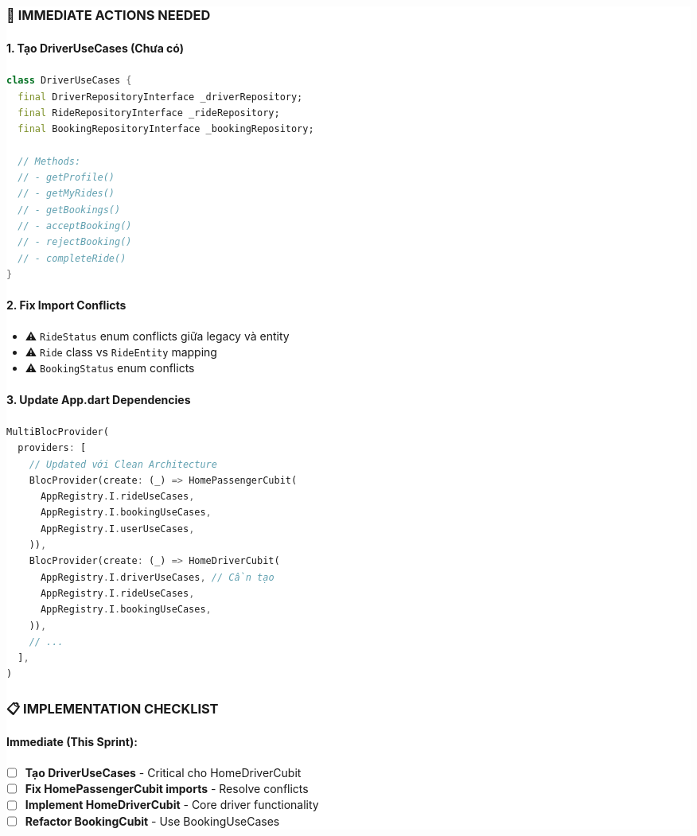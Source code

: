 ### 🎯 **IMMEDIATE ACTIONS NEEDED**

#### **1. Tạo DriverUseCases** (Chưa có)
```dart
class DriverUseCases {
  final DriverRepositoryInterface _driverRepository;
  final RideRepositoryInterface _rideRepository;
  final BookingRepositoryInterface _bookingRepository;

  // Methods:
  // - getProfile()
  // - getMyRides()
  // - getBookings()
  // - acceptBooking()
  // - rejectBooking()
  // - completeRide()
}
```

#### **2. Fix Import Conflicts**
- ⚠️ `RideStatus` enum conflicts giữa legacy và entity
- ⚠️ `Ride` class vs `RideEntity` mapping
- ⚠️ `BookingStatus` enum conflicts

#### **3. Update App.dart Dependencies**
```dart
MultiBlocProvider(
  providers: [
    // Updated với Clean Architecture
    BlocProvider(create: (_) => HomePassengerCubit(
      AppRegistry.I.rideUseCases,
      AppRegistry.I.bookingUseCases,
      AppRegistry.I.userUseCases,
    )),
    BlocProvider(create: (_) => HomeDriverCubit(
      AppRegistry.I.driverUseCases, // Cần tạo
      AppRegistry.I.rideUseCases,
      AppRegistry.I.bookingUseCases,
    )),
    // ...
  ],
)
```

### 📋 **IMPLEMENTATION CHECKLIST**

#### **Immediate (This Sprint):**
- [ ] **Tạo DriverUseCases** - Critical cho HomeDriverCubit
- [ ] **Fix HomePassengerCubit imports** - Resolve conflicts
- [ ] **Implement HomeDriverCubit** - Core driver functionality
- [ ] **Refactor BookingCubit** - Use BookingUseCases
